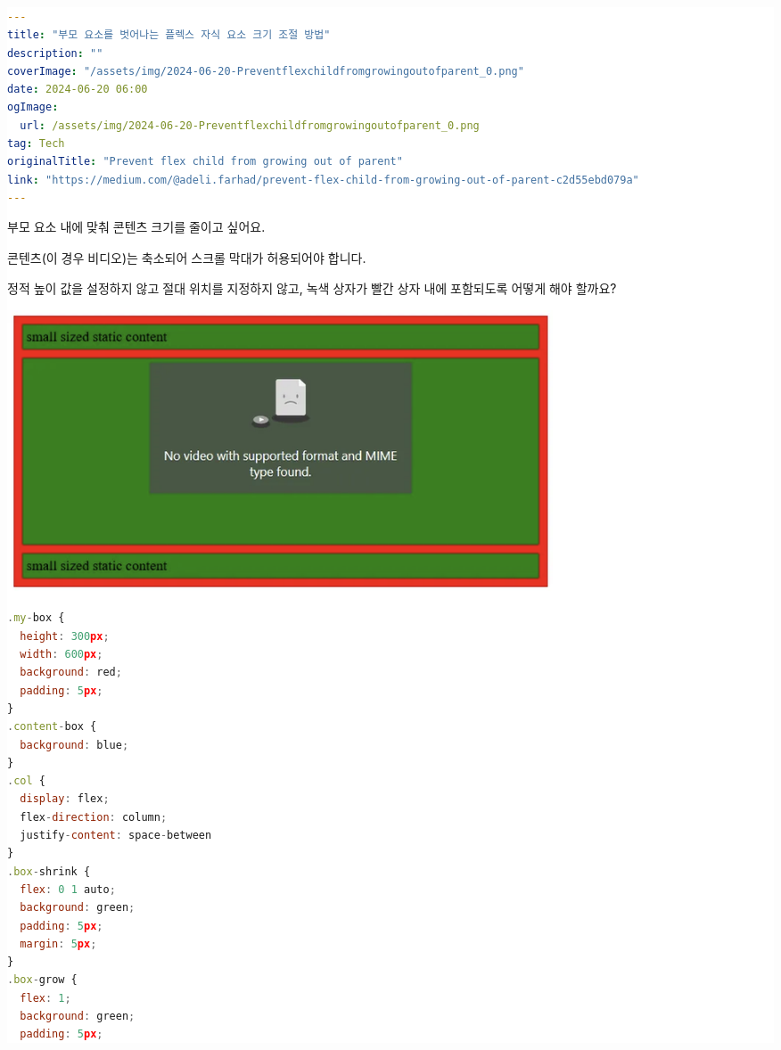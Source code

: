 ```yaml
---
title: "부모 요소를 벗어나는 플렉스 자식 요소 크기 조절 방법"
description: ""
coverImage: "/assets/img/2024-06-20-Preventflexchildfromgrowingoutofparent_0.png"
date: 2024-06-20 06:00
ogImage: 
  url: /assets/img/2024-06-20-Preventflexchildfromgrowingoutofparent_0.png
tag: Tech
originalTitle: "Prevent flex child from growing out of parent"
link: "https://medium.com/@adeli.farhad/prevent-flex-child-from-growing-out-of-parent-c2d55ebd079a"
---
```



부모 요소 내에 맞춰 콘텐츠 크기를 줄이고 싶어요.

콘텐츠(이 경우 비디오)는 축소되어 스크롤 막대가 허용되어야 합니다.

정적 높이 값을 설정하지 않고 절대 위치를 지정하지 않고, 녹색 상자가 빨간 상자 내에 포함되도록 어떻게 해야 할까요?

![이미지](/assets/img/2024-06-20-Preventflexchildfromgrowingoutofparent_0.png)

<div class="content-ad"></div>

```js
.my-box {
  height: 300px;
  width: 600px;
  background: red;
  padding: 5px;
}
.content-box {
  background: blue;
}
.col {
  display: flex;
  flex-direction: column;
  justify-content: space-between
}
.box-shrink {
  flex: 0 1 auto;
  background: green;
  padding: 5px;
  margin: 5px;
}
.box-grow {
  flex: 1;
  background: green;
  padding: 5px;
```